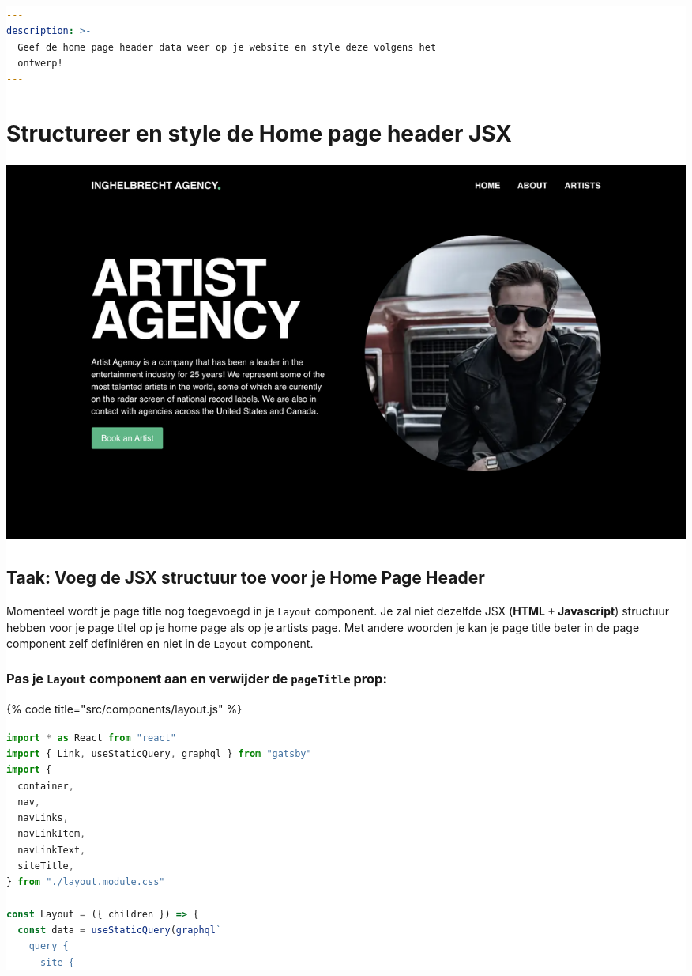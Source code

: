 ```yaml
---
description: >-
  Geef de home page header data weer op je website en style deze volgens het
  ontwerp!
---
```


# Structureer en style de Home page header JSX

![Header sectie van je home page](<../../.gitbook/assets/image (2) (2).png>)

## Taak: Voeg de JSX structuur toe voor je Home Page Header

Momenteel wordt je page title nog toegevoegd in je `Layout` component. Je zal niet dezelfde JSX (**HTML + Javascript**) structuur hebben voor je page titel op je home page als op je artists page. Met andere woorden je kan je page title beter in de page component zelf definiëren en niet in de `Layout` component.

### Pas je `Layout` component aan en verwijder de `pageTitle` prop:

{% code title="src/components/layout.js" %}
```jsx
import * as React from "react"
import { Link, useStaticQuery, graphql } from "gatsby"
import {
  container,
  nav,
  navLinks,
  navLinkItem,
  navLinkText,
  siteTitle,
} from "./layout.module.css"

const Layout = ({ children }) => {
  const data = useStaticQuery(graphql`
    query {
      site {
```